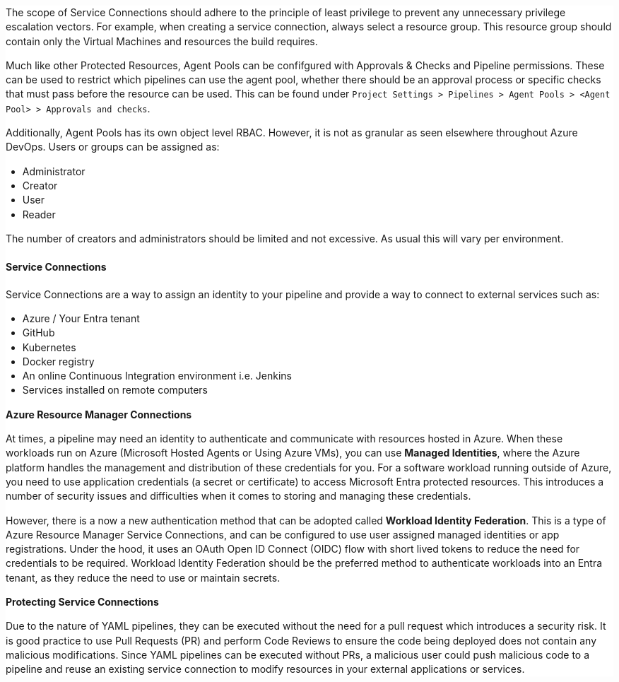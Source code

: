 The scope of Service Connections should adhere to the principle of least privilege to prevent any unnecessary privilege escalation vectors. For example, when creating a service connection, always select a resource group. This resource group should contain only the Virtual Machines and resources the build requires.

Much like other Protected Resources, Agent Pools can be confifgured with Approvals & Checks and Pipeline permissions. These can be used to restrict which pipelines can use the agent pool, whether there should be an approval process or specific checks that must pass before the resource can be used. This can be found under `Project Settings > Pipelines > Agent Pools > <Agent Pool> > Approvals and checks`.

Additionally, Agent Pools has its own object level RBAC. However, it is not as granular as seen elsewhere throughout Azure DevOps. Users or groups can be assigned as:

- Administrator
- Creator
- User
- Reader

The number of creators and administrators should be limited and not excessive. As usual this will vary per environment.

#### Service Connections

Service Connections are a way to assign an identity to your pipeline and provide a way to connect to external services such as:

- Azure / Your Entra tenant
- GitHub
- Kubernetes
- Docker registry
- An online Continuous Integration environment i.e. Jenkins
- Services installed on remote computers

**Azure Resource Manager Connections**

At times, a pipeline may need an identity to authenticate and communicate with resources hosted in Azure. When these workloads run on Azure (Microsoft Hosted Agents or Using Azure VMs), you can use **Managed Identities**, where the Azure platform handles the management and distribution of these credentials for you. For a software workload running outside of Azure, you need to use application credentials (a secret or certificate) to access Microsoft Entra protected resources. This introduces a number of security issues and difficulties when it comes to storing and managing these credentials.

However, there is a now a new authentication method that can be adopted called **Workload Identity Federation**. This is a type of Azure Resource Manager Service Connections, and can be configured to use user assigned managed identities or app registrations. Under the hood, it uses an OAuth Open ID Connect (OIDC) flow with short lived tokens to reduce the need for credentials to be required. Workload Identity Federation should be the preferred method to authenticate workloads into an Entra tenant, as they reduce the need to use or maintain secrets.

**Protecting Service Connections**

Due to the nature of YAML pipelines, they can be executed without the need for a pull request which introduces a security risk. It is good practice to use Pull Requests (PR) and perform Code Reviews to ensure the code being deployed does not contain any malicious modifications. Since YAML pipelines can be executed without PRs, a malicious user could push malicious code to a pipeline and reuse an existing service connection to modify resources in your external applications or services.
